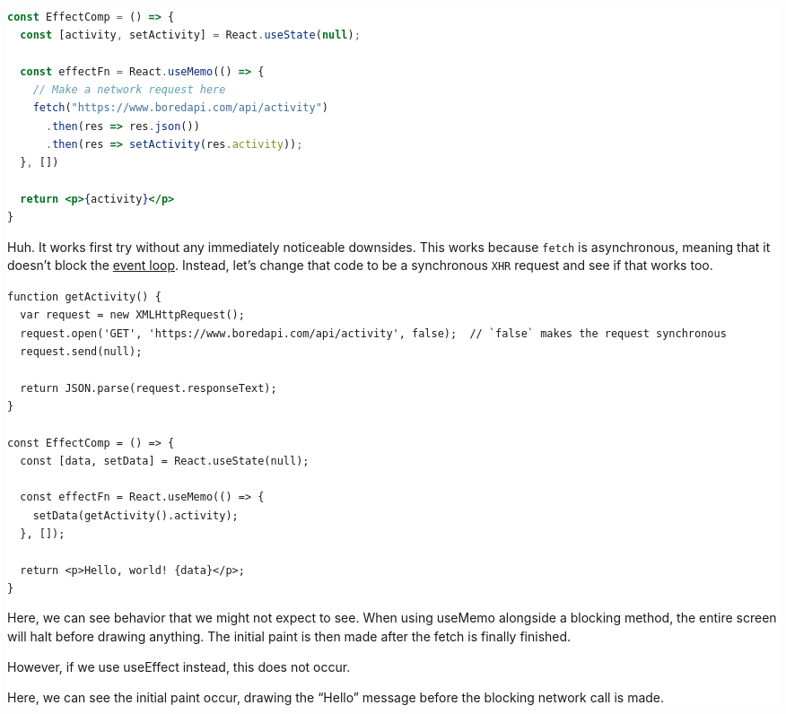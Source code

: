 ```jsx
const EffectComp = () => {
  const [activity, setActivity] = React.useState(null);

  const effectFn = React.useMemo(() => {
    // Make a network request here
    fetch("https://www.boredapi.com/api/activity")
      .then(res => res.json())
      .then(res => setActivity(res.activity));
  }, [])

  return <p>{activity}</p>
}
```

<iframe src="https://app.coderpad.io/sandbox?question_id=205251" loading="lazy"></iframe>

Huh. It works first try without any immediately noticeable downsides. This works because `fetch` is asynchronous, meaning that it doesn’t block the [event loop](https://www.youtube.com/watch?v=8aGhZQkoFbQ&vl=en). Instead, let’s change that code to be a synchronous `XHR` request and see if that works too.

```
function getActivity() {
  var request = new XMLHttpRequest();
  request.open('GET', 'https://www.boredapi.com/api/activity', false);  // `false` makes the request synchronous
  request.send(null);

  return JSON.parse(request.responseText);
}

const EffectComp = () => {
  const [data, setData] = React.useState(null);

  const effectFn = React.useMemo(() => {
    setData(getActivity().activity);
  }, []);

  return <p>Hello, world! {data}</p>;
}
```

<iframe src="https://app.coderpad.io/sandbox?question_id=205252" loading="lazy"></iframe>

Here, we can see behavior that we might not expect to see. When using useMemo alongside a blocking method, the entire screen will halt before drawing anything. The initial paint is then made after the fetch is finally finished.

<video src="./useMemoRendering.mp4"></video>

However, if we use useEffect instead, this does not occur.

<video src="./useEffectRendering.mp4"></video>

Here, we can see the initial paint occur, drawing the “Hello” message before the blocking network call is made.
